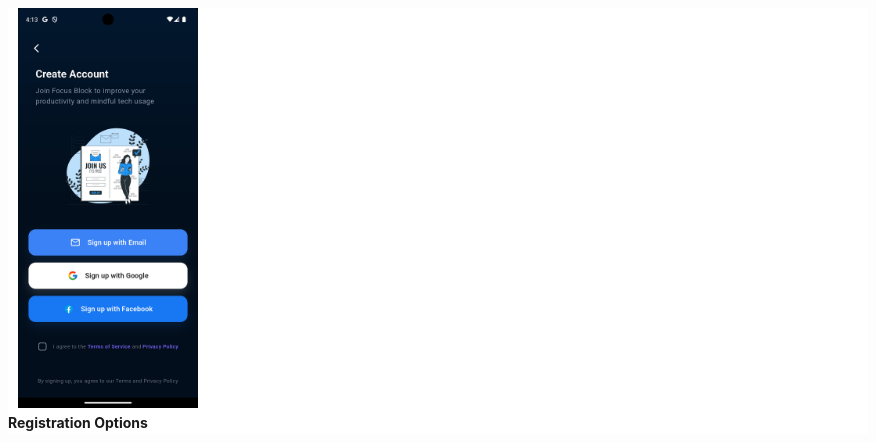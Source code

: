 <img src="images/Auth/register_screen.png" alt="Registration" width="200" height="400"/><br/>
<strong>Registration Options</strong>
</td>
<td align="center">